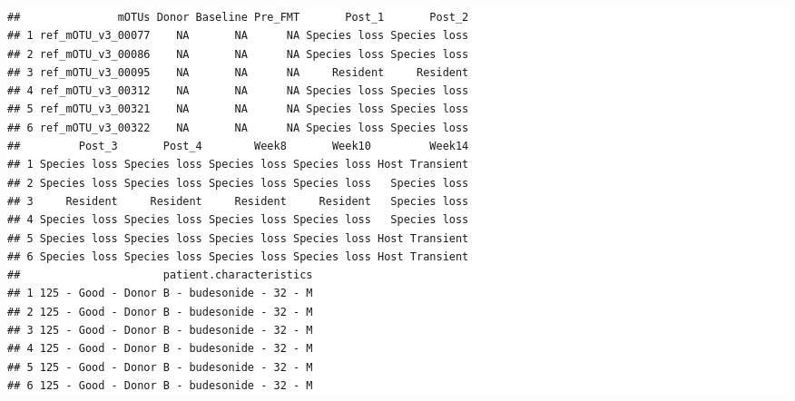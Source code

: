     ##               mOTUs Donor Baseline Pre_FMT       Post_1       Post_2
    ## 1 ref_mOTU_v3_00077    NA       NA      NA Species loss Species loss
    ## 2 ref_mOTU_v3_00086    NA       NA      NA Species loss Species loss
    ## 3 ref_mOTU_v3_00095    NA       NA      NA     Resident     Resident
    ## 4 ref_mOTU_v3_00312    NA       NA      NA Species loss Species loss
    ## 5 ref_mOTU_v3_00321    NA       NA      NA Species loss Species loss
    ## 6 ref_mOTU_v3_00322    NA       NA      NA Species loss Species loss
    ##         Post_3       Post_4        Week8       Week10         Week14
    ## 1 Species loss Species loss Species loss Species loss Host Transient
    ## 2 Species loss Species loss Species loss Species loss   Species loss
    ## 3     Resident     Resident     Resident     Resident   Species loss
    ## 4 Species loss Species loss Species loss Species loss   Species loss
    ## 5 Species loss Species loss Species loss Species loss Host Transient
    ## 6 Species loss Species loss Species loss Species loss Host Transient
    ##                      patient.characteristics
    ## 1 125 - Good - Donor B - budesonide - 32 - M
    ## 2 125 - Good - Donor B - budesonide - 32 - M
    ## 3 125 - Good - Donor B - budesonide - 32 - M
    ## 4 125 - Good - Donor B - budesonide - 32 - M
    ## 5 125 - Good - Donor B - budesonide - 32 - M
    ## 6 125 - Good - Donor B - budesonide - 32 - M
